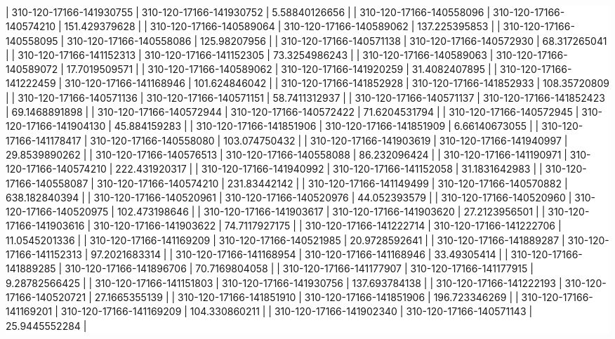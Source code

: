 | 310-120-17166-141930755 | 310-120-17166-141930752 | 5.58840126656 |
| 310-120-17166-140558096 | 310-120-17166-140574210 | 151.429379628 |
| 310-120-17166-140589064 | 310-120-17166-140589062 | 137.225395853 |
| 310-120-17166-140558095 | 310-120-17166-140558086 | 125.98207956 |
| 310-120-17166-140571138 | 310-120-17166-140572930 | 68.317265041 |
| 310-120-17166-141152313 | 310-120-17166-141152305 | 73.3254986243 |
| 310-120-17166-140589063 | 310-120-17166-140589072 | 17.7019509571 |
| 310-120-17166-140589062 | 310-120-17166-141920259 | 31.4082407895 |
| 310-120-17166-141222459 | 310-120-17166-141168946 | 101.624846042 |
| 310-120-17166-141852928 | 310-120-17166-141852933 | 108.35720809 |
| 310-120-17166-140571136 | 310-120-17166-140571151 | 58.7411312937 |
| 310-120-17166-140571137 | 310-120-17166-141852423 | 69.1468891898 |
| 310-120-17166-140572944 | 310-120-17166-140572422 | 71.6204531794 |
| 310-120-17166-140572945 | 310-120-17166-141904130 | 45.884159283 |
| 310-120-17166-141851906 | 310-120-17166-141851909 | 6.66140673055 |
| 310-120-17166-141178417 | 310-120-17166-140558080 | 103.074750432 |
| 310-120-17166-141903619 | 310-120-17166-141940997 | 29.8539890262 |
| 310-120-17166-140576513 | 310-120-17166-140558088 | 86.232096424 |
| 310-120-17166-141190971 | 310-120-17166-140574210 | 222.431920317 |
| 310-120-17166-141940992 | 310-120-17166-141152058 | 31.1831642983 |
| 310-120-17166-140558087 | 310-120-17166-140574210 | 231.83442142 |
| 310-120-17166-141149499 | 310-120-17166-140570882 | 638.182840394 |
| 310-120-17166-140520961 | 310-120-17166-140520976 | 44.052393579 |
| 310-120-17166-140520960 | 310-120-17166-140520975 | 102.473198646 |
| 310-120-17166-141903617 | 310-120-17166-141903620 | 27.2123956501 |
| 310-120-17166-141903616 | 310-120-17166-141903622 | 74.7117927175 |
| 310-120-17166-141222714 | 310-120-17166-141222706 | 11.0545201336 |
| 310-120-17166-141169209 | 310-120-17166-140521985 | 20.9728592641 |
| 310-120-17166-141889287 | 310-120-17166-141152313 | 97.2021683314 |
| 310-120-17166-141168954 | 310-120-17166-141168946 | 33.49305414 |
| 310-120-17166-141889285 | 310-120-17166-141896706 | 70.7169804058 |
| 310-120-17166-141177907 | 310-120-17166-141177915 | 9.28782566425 |
| 310-120-17166-141151803 | 310-120-17166-141930756 | 137.693784138 |
| 310-120-17166-141222193 | 310-120-17166-140520721 | 27.1665355139 |
| 310-120-17166-141851910 | 310-120-17166-141851906 | 196.723346269 |
| 310-120-17166-141169201 | 310-120-17166-141169209 | 104.330860211 |
| 310-120-17166-141902340 | 310-120-17166-140571143 | 25.9445552284 |